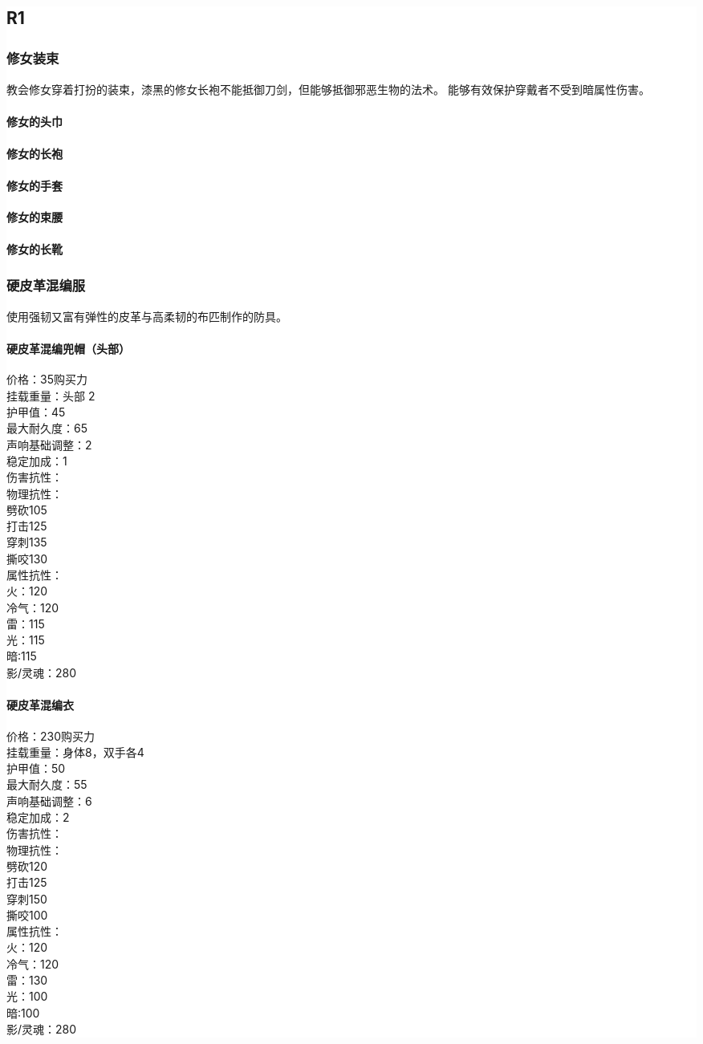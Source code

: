 ## R1

### 修女装束
教会修女穿着打扮的装束，漆黑的修女长袍不能抵御刀剑，但能够抵御邪恶生物的法术。
能够有效保护穿戴者不受到暗属性伤害。

#### 修女的头巾

#### 修女的长袍

#### 修女的手套

#### 修女的束腰

#### 修女的长靴

### 硬皮革混编服
使用强韧又富有弹性的皮革与高柔韧的布匹制作的防具。

#### 硬皮革混编兜帽（头部）
价格：35购买力<br/>
挂载重量：头部 2<br/>
护甲值：45<br/>
最大耐久度：65<br/>
声响基础调整：2<br/>
稳定加成：1<br/>
伤害抗性：<br/>
物理抗性：<br/>
劈砍105<br/>
打击125<br/>
穿刺135<br/>
撕咬130<br/>
属性抗性：<br/>
火：120<br/>
冷气：120<br/>
雷：115<br/>
光：115<br/>
暗:115<br/>
影/灵魂：280<br/>

#### 硬皮革混编衣
价格：230购买力<br/>
挂载重量：身体8，双手各4<br/>
护甲值：50<br/>
最大耐久度：55<br/>
声响基础调整：6<br/>
稳定加成：2<br/>
伤害抗性：<br/>
物理抗性：<br/>
劈砍120<br/>
打击125<br/>
穿刺150<br/>
撕咬100<br/>
属性抗性：<br/>
火：120<br/>
冷气：120<br/>
雷：130<br/>
光：100<br/>
暗:100<br/>
影/灵魂：280<br/>
